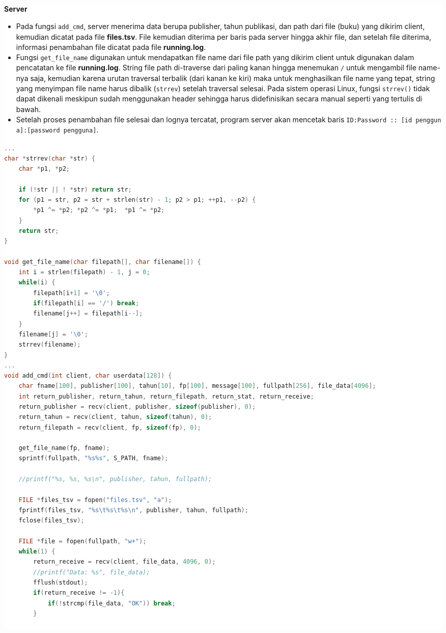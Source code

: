 **Server**

- Pada fungsi `add_cmd`, server menerima data berupa publisher, tahun publikasi, dan path dari file (buku) yang dikirim client, kemudian dicatat pada file **files.tsv**. File kemudian diterima per baris pada server hingga akhir file, dan setelah file diterima, informasi penambahan file dicatat pada file **running.log**. 
- Fungsi `get_file_name` digunakan untuk mendapatkan file name dari file path yang dikirim client untuk digunakan dalam pencatatan ke file **running.log**. String file path di-traverse dari paling kanan hingga menemukan `/` untuk mengambil file name-nya saja, kemudian karena urutan traversal terbalik (dari kanan ke kiri) maka untuk menghasilkan file name yang tepat, string yang menyimpan file name harus dibalik (`strrev`) setelah traversal selesai. Pada sistem operasi Linux, fungsi `strrev()` tidak dapat dikenali meskipun sudah menggunakan header sehingga harus didefinisikan secara manual seperti yang tertulis di bawah.
- Setelah proses penambahan file selesai dan lognya tercatat, program server akan mencetak baris `ID:Password :: [id pengguna]:[password pengguna]`. 
```c
...
char *strrev(char *str) {
    char *p1, *p2;

    if (!str || ! *str) return str;
    for (p1 = str, p2 = str + strlen(str) - 1; p2 > p1; ++p1, --p2) {
        *p1 ^= *p2; *p2 ^= *p1;  *p1 ^= *p2;
    }
    return str;
}

void get_file_name(char filepath[], char filename[]) {
    int i = strlen(filepath) - 1, j = 0;
    while(i) {
        filepath[i+1] = '\0';
        if(filepath[i] == '/') break;
        filename[j++] = filepath[i--];
    }
    filename[j] = '\0';
    strrev(filename);
}
...
void add_cmd(int client, char userdata[128]) {
    char fname[100], publisher[100], tahun[10], fp[100], message[100], fullpath[256], file_data[4096];
    int return_publisher, return_tahun, return_filepath, return_stat, return_receive;
    return_publisher = recv(client, publisher, sizeof(publisher), 0);
    return_tahun = recv(client, tahun, sizeof(tahun), 0);
    return_filepath = recv(client, fp, sizeof(fp), 0);

    get_file_name(fp, fname);
    sprintf(fullpath, "%s%s", S_PATH, fname);
    
    //printf("%s, %s, %s\n", publisher, tahun, fullpath);

    FILE *files_tsv = fopen("files.tsv", "a");
    fprintf(files_tsv, "%s\t%s\t%s\n", publisher, tahun, fullpath);
    fclose(files_tsv);

    FILE *file = fopen(fullpath, "w+");
    while(1) {
        return_receive = recv(client, file_data, 4096, 0);
        //printf("Data: %s", file_data);
    	fflush(stdout);
        if(return_receive != -1){
            if(!strcmp(file_data, "OK")) break;
		}
            
```